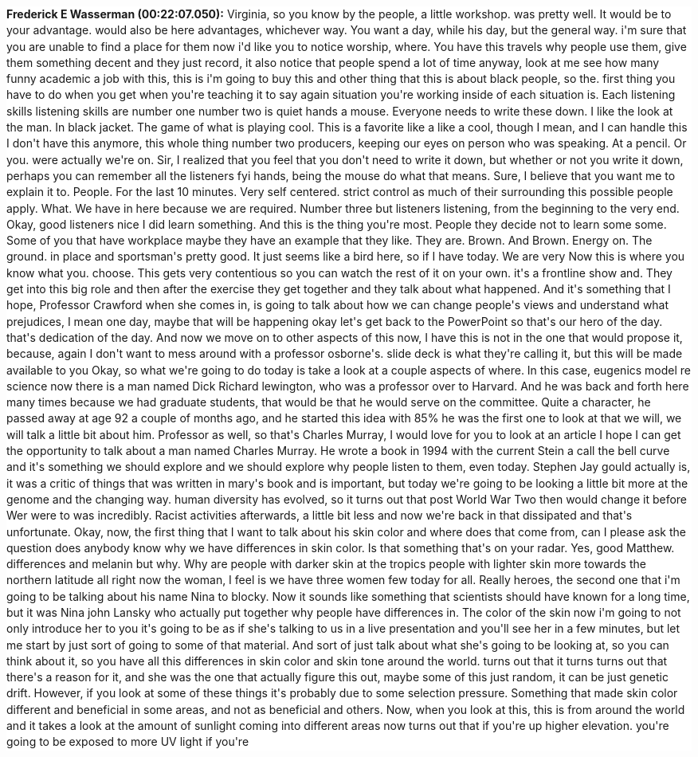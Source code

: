 **Frederick E Wasserman (00:22:07.050):**  Virginia, so you know by the people, a little workshop.  was pretty well.  It would be to your advantage.  would also be here advantages, whichever way.  You want a day, while his day, but the general way.  i'm sure that you are unable to find a place for them now i'd like you to notice worship, where.  You have this travels why people use them, give them something decent and they just record, it also notice that people spend a lot of time anyway, look at me see how many funny academic a job with this, this is i'm going to buy this and other thing that this is about black people, so the.  first thing you have to do when you get when you're teaching it to say again situation you're working inside of each situation is.  Each listening skills listening skills are number one number two is quiet hands a mouse.  Everyone needs to write these down.  I like the look at the man.  In black jacket.  The game of what is playing cool.  This is a favorite like a like a cool, though I mean, and I can handle this I don't have this anymore, this whole thing number two producers, keeping our eyes on person who was speaking.  At a pencil.  Or you.  were actually we're on.  Sir, I realized that you feel that you don't need to write it down, but whether or not you write it down, perhaps you can remember all the listeners fyi hands, being the mouse do what that means.  Sure, I believe that you want me to explain it to.  People.  For the last 10 minutes.  Very self centered.  strict control as much of their surrounding this possible people apply.  What.  We have in here because we are required.  Number three but listeners listening, from the beginning to the very end.  Okay, good listeners nice I did learn something.  And this is the thing you're most.  People they decide not to learn some some.  Some of you that have workplace maybe they have an example that they like.  They are.  Brown.  And Brown.  Energy on.  The ground.  in place and sportsman's pretty good.  It just seems like a bird here, so if I have today.  We are very Now this is where you know what you.  choose.  This gets very contentious so you can watch the rest of it on your own.  it's a frontline show and.  They get into this big role and then after the exercise they get together and they talk about what happened.  And it's something that I hope, Professor Crawford when she comes in, is going to talk about how we can change people's views and understand what prejudices, I mean one day, maybe that will be happening okay let's get back to the PowerPoint so that's our hero of the day.  that's dedication of the day.  And now we move on to other aspects of this now, I have this is not in the one that would propose it, because, again I don't want to mess around with a professor osborne's.  slide deck is what they're calling it, but this will be made available to you Okay, so what we're going to do today is take a look at a couple aspects of where.  In this case, eugenics model re science now there is a man named Dick Richard lewington, who was a professor over to Harvard.  And he was back and forth here many times because we had graduate students, that would be that he would serve on the committee.  Quite a character, he passed away at age 92 a couple of months ago, and he started this idea with 85% he was the first one to look at that we will, we will talk a little bit about him.  Professor as well, so that's Charles Murray, I would love for you to look at an article I hope I can get the opportunity to talk about a man named Charles Murray.  He wrote a book in 1994 with the current Stein a call the bell curve and it's something we should explore and we should explore why people listen to them, even today.  Stephen Jay gould actually is, it was a critic of things that was written in mary's book and is important, but today we're going to be looking a little bit more at the genome and the changing way.  human diversity has evolved, so it turns out that post World War Two then would change it before Wer were to was incredibly.  Racist activities afterwards, a little bit less and now we're back in that dissipated and that's unfortunate.  Okay, now, the first thing that I want to talk about his skin color and where does that come from, can I please ask the question does anybody know why we have differences in skin color.  Is that something that's on your radar.  Yes, good Matthew.  differences and melanin but why.  Why are people with darker skin at the tropics people with lighter skin more towards the northern latitude all right now the woman, I feel is we have three women few today for all.  Really heroes, the second one that i'm going to be talking about his name Nina to blocky.  Now it sounds like something that scientists should have known for a long time, but it was Nina john Lansky who actually put together why people have differences in.  The color of the skin now i'm going to not only introduce her to you it's going to be as if she's talking to us in a live presentation and you'll see her in a few minutes, but let me start by just sort of going to some of that material.  And sort of just talk about what she's going to be looking at, so you can think about it, so you have all this differences in skin color and skin tone around the world.  turns out that it turns turns out that there's a reason for it, and she was the one that actually figure this out, maybe some of this just random, it can be just genetic drift.  However, if you look at some of these things it's probably due to some selection pressure.  Something that made skin color different and beneficial in some areas, and not as beneficial and others.  Now, when you look at this, this is from around the world and it takes a look at the amount of sunlight coming into different areas now turns out that if you're up higher elevation.  you're going to be exposed to more UV light if you're